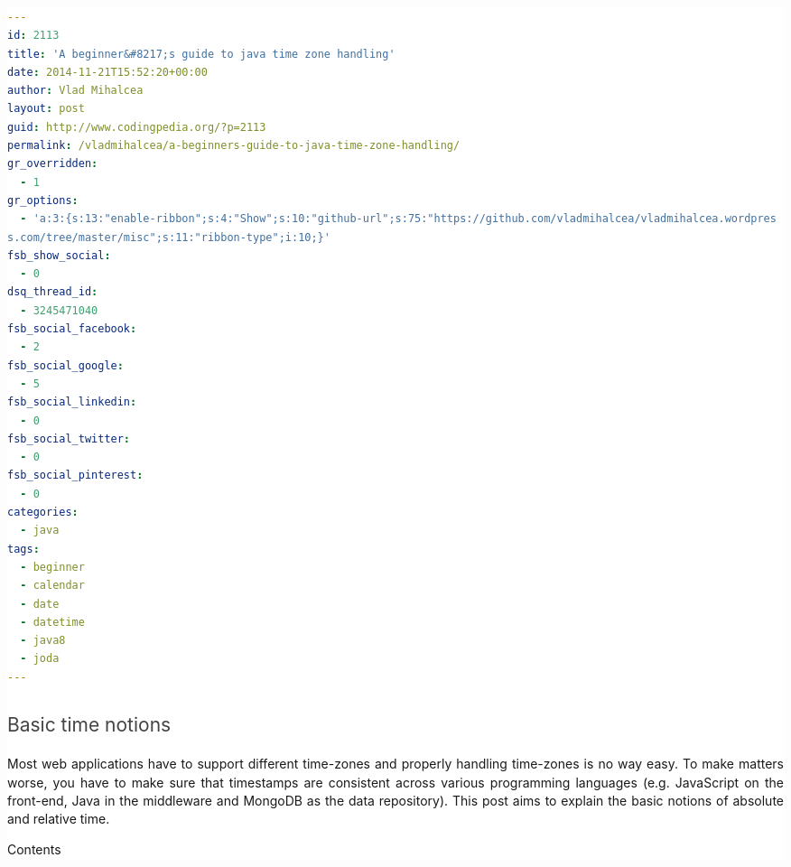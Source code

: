 ```yaml
---
id: 2113
title: 'A beginner&#8217;s guide to java time zone handling'
date: 2014-11-21T15:52:20+00:00
author: Vlad Mihalcea
layout: post
guid: http://www.codingpedia.org/?p=2113
permalink: /vladmihalcea/a-beginners-guide-to-java-time-zone-handling/
gr_overridden:
  - 1
gr_options:
  - 'a:3:{s:13:"enable-ribbon";s:4:"Show";s:10:"github-url";s:75:"https://github.com/vladmihalcea/vladmihalcea.wordpress.com/tree/master/misc";s:11:"ribbon-type";i:10;}'
fsb_show_social:
  - 0
dsq_thread_id:
  - 3245471040
fsb_social_facebook:
  - 2
fsb_social_google:
  - 5
fsb_social_linkedin:
  - 0
fsb_social_twitter:
  - 0
fsb_social_pinterest:
  - 0
categories:
  - java
tags:
  - beginner
  - calendar
  - date
  - datetime
  - java8
  - joda
---
```

<h2 style="font-weight: inherit; color: #444444;">
  <span id="Basic_time_notions">Basic time notions</span>
</h2>

<p style="text-align: justify;">
  Most web applications have to support different time-zones and properly handling time-zones is no way easy. To make matters worse, you have to make sure that timestamps are consistent across various programming languages (e.g. JavaScript on the front-end, Java in the middleware and MongoDB as the data repository). This post aims to explain the basic notions of absolute and relative time.
</p>

<p style="text-align: justify;">
  <div id="toc_container" class="no_bullets">
    <p class="toc_title">
      Contents
    </p>
    
